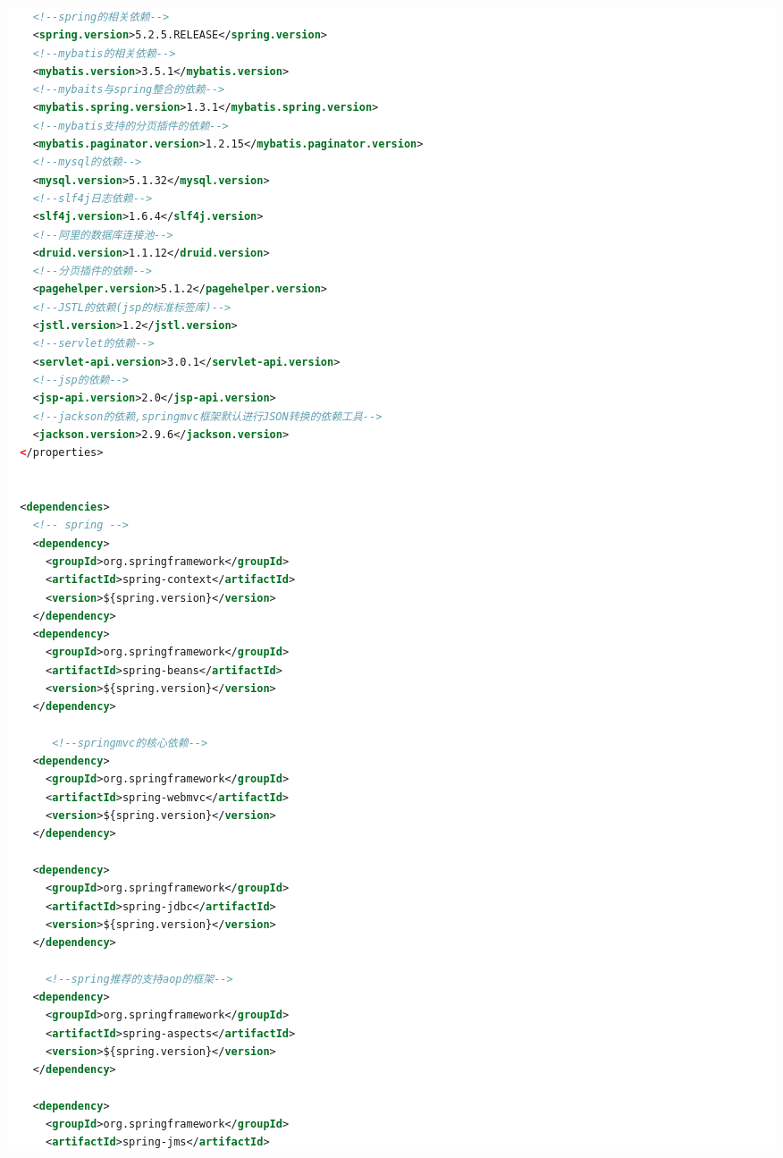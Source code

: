 ~~~xml
    <!--spring的相关依赖-->
    <spring.version>5.2.5.RELEASE</spring.version>
    <!--mybatis的相关依赖-->
    <mybatis.version>3.5.1</mybatis.version>
    <!--mybaits与spring整合的依赖-->
    <mybatis.spring.version>1.3.1</mybatis.spring.version>
    <!--mybatis支持的分页插件的依赖-->
    <mybatis.paginator.version>1.2.15</mybatis.paginator.version>
    <!--mysql的依赖-->
    <mysql.version>5.1.32</mysql.version>
    <!--slf4j日志依赖-->
    <slf4j.version>1.6.4</slf4j.version>
    <!--阿里的数据库连接池-->
    <druid.version>1.1.12</druid.version>
    <!--分页插件的依赖-->
    <pagehelper.version>5.1.2</pagehelper.version>
    <!--JSTL的依赖(jsp的标准标签库)-->
    <jstl.version>1.2</jstl.version>
    <!--servlet的依赖-->
    <servlet-api.version>3.0.1</servlet-api.version>
    <!--jsp的依赖-->
    <jsp-api.version>2.0</jsp-api.version>
    <!--jackson的依赖,springmvc框架默认进行JSON转换的依赖工具-->
    <jackson.version>2.9.6</jackson.version>
  </properties>


  <dependencies>
    <!-- spring -->
    <dependency>
      <groupId>org.springframework</groupId>
      <artifactId>spring-context</artifactId>
      <version>${spring.version}</version>
    </dependency>
    <dependency>
      <groupId>org.springframework</groupId>
      <artifactId>spring-beans</artifactId>
      <version>${spring.version}</version>
    </dependency>
      
       <!--springmvc的核心依赖-->
    <dependency>
      <groupId>org.springframework</groupId>
      <artifactId>spring-webmvc</artifactId>
      <version>${spring.version}</version>
    </dependency>
      
    <dependency>
      <groupId>org.springframework</groupId>
      <artifactId>spring-jdbc</artifactId>
      <version>${spring.version}</version>
    </dependency>
      
      <!--spring推荐的支持aop的框架-->
    <dependency>
      <groupId>org.springframework</groupId>
      <artifactId>spring-aspects</artifactId>
      <version>${spring.version}</version>
    </dependency>
      
    <dependency>
      <groupId>org.springframework</groupId>
      <artifactId>spring-jms</artifactId>
~~~